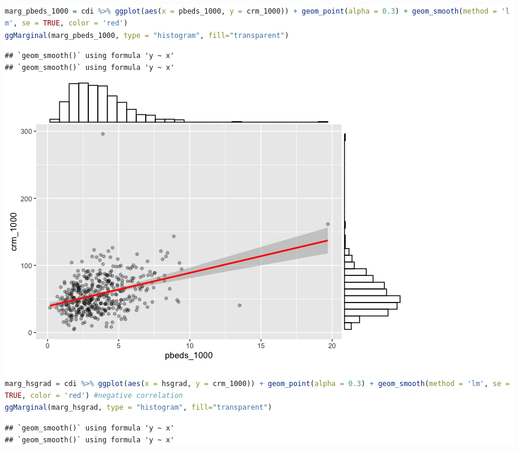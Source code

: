 ``` r
marg_pbeds_1000 = cdi %>% ggplot(aes(x = pbeds_1000, y = crm_1000)) + geom_point(alpha = 0.3) + geom_smooth(method = 'lm', se = TRUE, color = 'red')
ggMarginal(marg_pbeds_1000, type = "histogram", fill="transparent")
```

    ## `geom_smooth()` using formula 'y ~ x'
    ## `geom_smooth()` using formula 'y ~ x'

![](final_project_files/figure-gfm/unnamed-chunk-11-1.png)

``` r
marg_hsgrad = cdi %>% ggplot(aes(x = hsgrad, y = crm_1000)) + geom_point(alpha = 0.3) + geom_smooth(method = 'lm', se = TRUE, color = 'red') #negative correlation
ggMarginal(marg_hsgrad, type = "histogram", fill="transparent")
```

    ## `geom_smooth()` using formula 'y ~ x'
    ## `geom_smooth()` using formula 'y ~ x'
